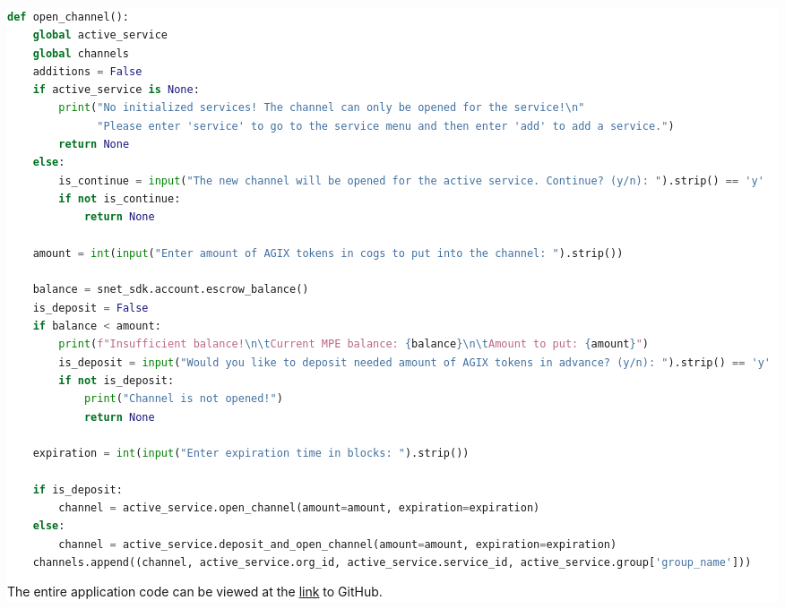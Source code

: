 ```python
def open_channel():
    global active_service
    global channels
    additions = False
    if active_service is None:
        print("No initialized services! The channel can only be opened for the service!\n"
              "Please enter 'service' to go to the service menu and then enter 'add' to add a service.")
        return None
    else:
        is_continue = input("The new channel will be opened for the active service. Continue? (y/n): ").strip() == 'y'
        if not is_continue:
            return None

    amount = int(input("Enter amount of AGIX tokens in cogs to put into the channel: ").strip())

    balance = snet_sdk.account.escrow_balance()
    is_deposit = False
    if balance < amount:
        print(f"Insufficient balance!\n\tCurrent MPE balance: {balance}\n\tAmount to put: {amount}")
        is_deposit = input("Would you like to deposit needed amount of AGIX tokens in advance? (y/n): ").strip() == 'y'
        if not is_deposit:
            print("Channel is not opened!")
            return None

    expiration = int(input("Enter expiration time in blocks: ").strip())

    if is_deposit:
        channel = active_service.open_channel(amount=amount, expiration=expiration)
    else:
        channel = active_service.deposit_and_open_channel(amount=amount, expiration=expiration)
    channels.append((channel, active_service.org_id, active_service.service_id, active_service.group['group_name']))
```

The entire application code can be viewed at the 
[link](https://github.com/Arondondon/snet-sdk-python/blob/depelopment-app-example/examples/console_app.py) to GitHub.

